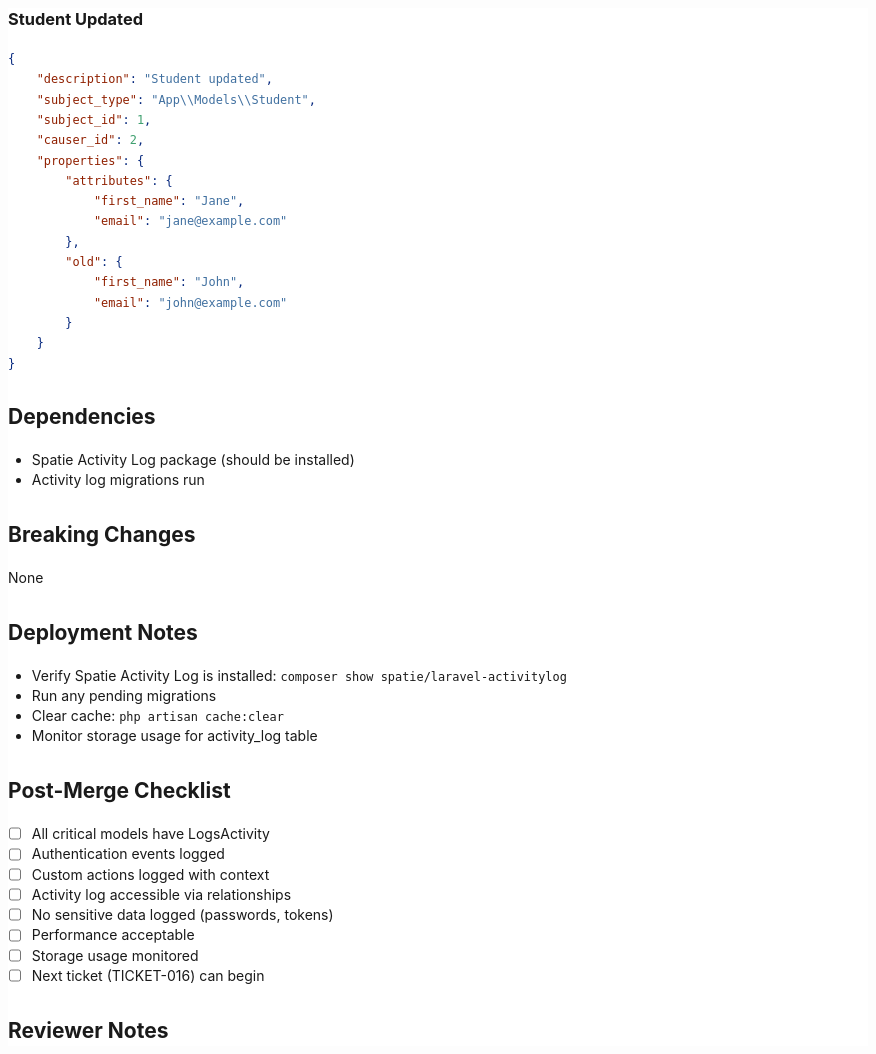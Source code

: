 ### Student Updated

```json
{
    "description": "Student updated",
    "subject_type": "App\\Models\\Student",
    "subject_id": 1,
    "causer_id": 2,
    "properties": {
        "attributes": {
            "first_name": "Jane",
            "email": "jane@example.com"
        },
        "old": {
            "first_name": "John",
            "email": "john@example.com"
        }
    }
}
```

## Dependencies

- Spatie Activity Log package (should be installed)
- Activity log migrations run

## Breaking Changes

None

## Deployment Notes

- Verify Spatie Activity Log is installed: `composer show spatie/laravel-activitylog`
- Run any pending migrations
- Clear cache: `php artisan cache:clear`
- Monitor storage usage for activity_log table

## Post-Merge Checklist

- [ ] All critical models have LogsActivity
- [ ] Authentication events logged
- [ ] Custom actions logged with context
- [ ] Activity log accessible via relationships
- [ ] No sensitive data logged (passwords, tokens)
- [ ] Performance acceptable
- [ ] Storage usage monitored
- [ ] Next ticket (TICKET-016) can begin

## Reviewer Notes
